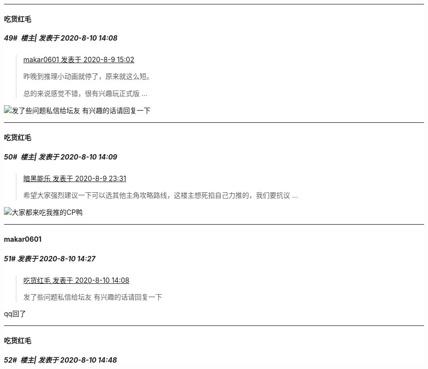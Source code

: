 



*****

####  吃货红毛  
##### 49#         楼主| 发表于 2020-8-10 14:08



<blockquote><a href="httphttps://bbs.saraba1st.com/2b/forum.php?mod=redirect&amp;goto=findpost&amp;pid=48369391&amp;ptid=1953696" target="_blank">makar0601 发表于 2020-8-9 15:02</a>

昨晚到推理小动画就停了，原来就这么短。

总的来说感觉不错，很有兴趣玩正式版 ...</blockquote>
<img src="https://static.saraba1st.com/image/smiley/face2017/075.png" referrerpolicy="no-referrer">发了些问题私信给坛友 有兴趣的话请回复一下







*****

####  吃货红毛  
##### 50#         楼主| 发表于 2020-8-10 14:09



<blockquote><a href="httphttps://bbs.saraba1st.com/2b/forum.php?mod=redirect&amp;goto=findpost&amp;pid=48374100&amp;ptid=1953696" target="_blank">暗黑能乐 发表于 2020-8-9 23:31</a>

希望大家强烈建议一下可以选其他主角攻略路线，这楼主想死掐自己力推的，我们要抗议 ...</blockquote>
<img src="https://static.saraba1st.com/image/smiley/face2017/070.png" referrerpolicy="no-referrer">大家都来吃我推的CP鸭







*****

####  makar0601  
##### 51#       发表于 2020-8-10 14:27



<blockquote><a href="httphttps://bbs.saraba1st.com/2b/forum.php?mod=redirect&amp;goto=findpost&amp;pid=48380473&amp;ptid=1953696" target="_blank">吃货红毛 发表于 2020-8-10 14:08</a>

发了些问题私信给坛友 有兴趣的话请回复一下</blockquote>
qq回了







*****

####  吃货红毛  
##### 52#         楼主| 发表于 2020-8-10 14:48
